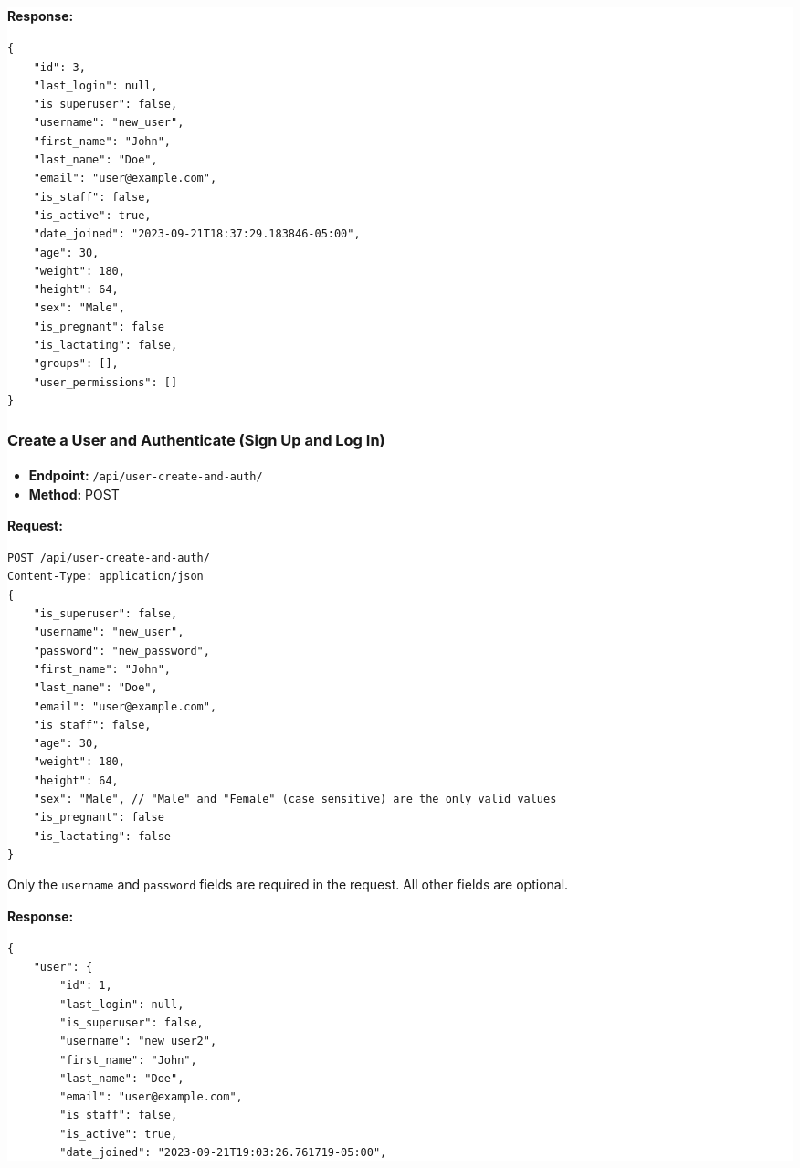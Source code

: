 **Response:**
```
{
    "id": 3,
    "last_login": null,
    "is_superuser": false,
    "username": "new_user",
    "first_name": "John",
    "last_name": "Doe",
    "email": "user@example.com",
    "is_staff": false,
    "is_active": true,
    "date_joined": "2023-09-21T18:37:29.183846-05:00",
    "age": 30,
    "weight": 180,
    "height": 64,
    "sex": "Male",
    "is_pregnant": false
    "is_lactating": false,
    "groups": [],
    "user_permissions": []
}
```

### Create a User and Authenticate (Sign Up and Log In)

- **Endpoint:** `/api/user-create-and-auth/`
- **Method:** POST

**Request:**
```
POST /api/user-create-and-auth/
Content-Type: application/json
{
    "is_superuser": false,
    "username": "new_user",
    "password": "new_password",
    "first_name": "John",
    "last_name": "Doe",
    "email": "user@example.com",
    "is_staff": false,
    "age": 30,
    "weight": 180,
    "height": 64,
    "sex": "Male", // "Male" and "Female" (case sensitive) are the only valid values
    "is_pregnant": false
    "is_lactating": false
}
```
Only the `username` and `password` fields are required in the request. All other fields are optional.

**Response:**
```
{
    "user": {
        "id": 1,
        "last_login": null,
        "is_superuser": false,
        "username": "new_user2",
        "first_name": "John",
        "last_name": "Doe",
        "email": "user@example.com",
        "is_staff": false,
        "is_active": true,
        "date_joined": "2023-09-21T19:03:26.761719-05:00",
```